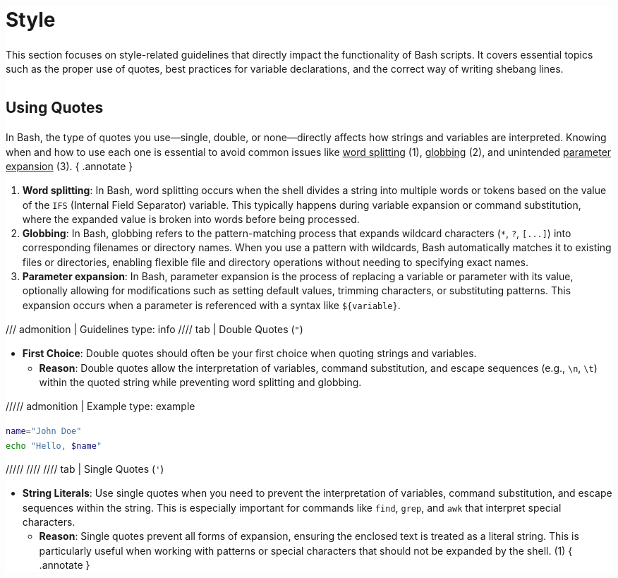 # Style

This section focuses on style-related guidelines that directly impact the functionality of Bash scripts. It covers essential topics such as the proper use of quotes, best practices for variable declarations, and the correct way of writing shebang lines.

## Using Quotes

In Bash, the type of quotes you use—single, double, or none—directly affects how strings and variables are interpreted. Knowing when and how to use each one is essential to avoid common issues like [word splitting](https://mywiki.wooledge.org/WordSplitting) (1), [globbing](https://mywiki.wooledge.org/glob) (2), and unintended [parameter expansion](https://mywiki.wooledge.org/BashGuide/Parameters#Parameter_Expansion) (3).
{ .annotate }

1. **Word splitting**: In Bash, word splitting occurs when the shell divides a string into multiple words or tokens based on the value of the `IFS` (Internal Field Separator) variable. This typically happens during variable expansion or command substitution, where the expanded value is broken into words before being processed.
2. **Globbing**: In Bash, globbing refers to the pattern-matching process that expands wildcard characters (`*`, `?`, `[...]`) into corresponding filenames or directory names. When you use a pattern with wildcards, Bash automatically matches it to existing files or directories, enabling flexible file and directory operations without needing to specifying exact names.
3. **Parameter expansion**: In Bash, parameter expansion is the process of replacing a variable or parameter with its value, optionally allowing for modifications such as setting default values, trimming characters, or substituting patterns. This expansion occurs when a parameter is referenced with a syntax like `${variable}`.

/// admonition | Guidelines
    type: info
//// tab | Double Quotes (`"`)

- **First Choice**: Double quotes should often be your first choice when quoting strings and variables.
    - **Reason**: Double quotes allow the interpretation of variables, command substitution, and escape sequences (e.g., `\n`, `\t`) within the quoted string while preventing word splitting and globbing.

///// admonition | Example
    type: example

```bash
name="John Doe"
echo "Hello, $name"
```

/////
////
//// tab | Single Quotes (`'`)

- **String Literals**: Use single quotes when you need to prevent the interpretation of variables, command substitution, and escape sequences within the string. This is especially important for commands like `find`, `grep`, and `awk` that interpret special characters.
    - **Reason**: Single quotes prevent all forms of expansion, ensuring the enclosed text is treated as a literal string. This is particularly useful when working with patterns or special characters that should not be expanded by the shell. (1)
        { .annotate }
